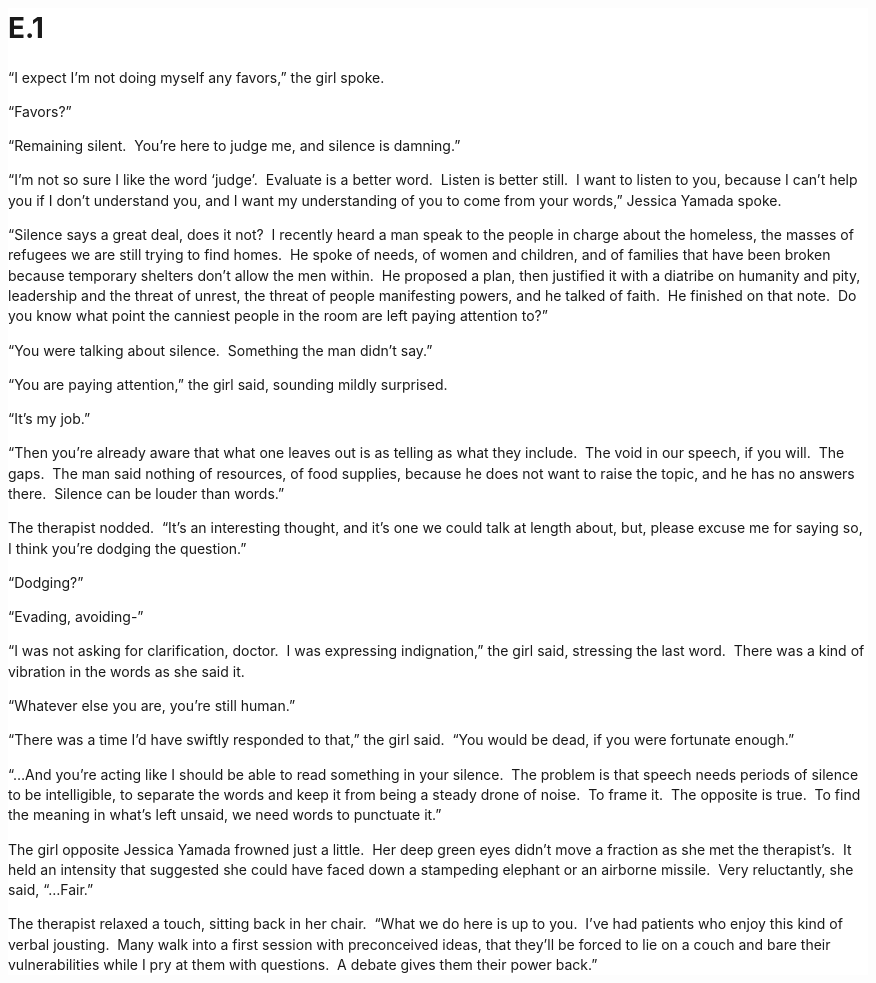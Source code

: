 # E.1

“I expect I’m not doing myself any favors,” the girl spoke.

“Favors?”

“Remaining silent.  You’re here to judge me, and silence is damning.”

“I’m not so sure I like the word ‘judge’.  Evaluate is a better word.  Listen is better still.  I want to listen to you, because I can’t help you if I don’t understand you, and I want my understanding of you to come from your words,” Jessica Yamada spoke.

“Silence says a great deal, does it not?  I recently heard a man speak to the people in charge about the homeless, the masses of refugees we are still trying to find homes.  He spoke of needs, of women and children, and of families that have been broken because temporary shelters don’t allow the men within.  He proposed a plan, then justified it with a diatribe on humanity and pity, leadership and the threat of unrest, the threat of people manifesting powers, and he talked of faith.  He finished on that note.  Do you know what point the canniest people in the room are left paying attention to?”

“You were talking about silence.  Something the man didn’t say.”

“You are paying attention,” the girl said, sounding mildly surprised.

“It’s my job.”

“Then you’re already aware that what one leaves out is as telling as what they include.  The void in our speech, if you will.  The gaps.  The man said nothing of resources, of food supplies, because he does not want to raise the topic, and he has no answers there.  Silence can be louder than words.”

The therapist nodded.  “It’s an interesting thought, and it’s one we could talk at length about, but, please excuse me for saying so, I think you’re dodging the question.”

“Dodging?”

“Evading, avoiding-”

“I was not asking for clarification, doctor.  I was expressing indignation,” the girl said, stressing the last word.  There was a kind of vibration in the words as she said it.

“Whatever else you are, you’re still human.”

“There was a time I’d have swiftly responded to that,” the girl said.  “You would be dead, if you were fortunate enough.”

“…And you’re acting like I should be able to read something in your silence.  The problem is that speech needs periods of silence to be intelligible, to separate the words and keep it from being a steady drone of noise.  To frame it.  The opposite is true.  To find the meaning in what’s left unsaid, we need words to punctuate it.”

The girl opposite Jessica Yamada frowned just a little.  Her deep green eyes didn’t move a fraction as she met the therapist’s.  It held an intensity that suggested she could have faced down a stampeding elephant or an airborne missile.  Very reluctantly, she said, “…Fair.”

The therapist relaxed a touch, sitting back in her chair.  “What we do here is up to you.  I’ve had patients who enjoy this kind of verbal jousting.  Many walk into a first session with preconceived ideas, that they’ll be forced to lie on a couch and bare their vulnerabilities while I pry at them with questions.  A debate gives them their power back.”
